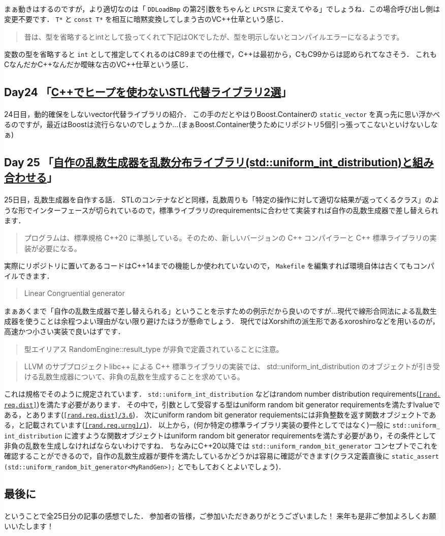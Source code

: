 まぁ動きはするのですが，より適切なのは「 `DDLoadBmp` の第2引数をちゃんと `LPCSTR` に変えてやる」でしょうね．この場合呼び出し側は変更不要です．
`T*` と `const T*` を相互に暗黙変換してしまう古のVC++仕草という感じ．

> 昔は、型を省略するとintとして扱ってくれて下記はOKでしたが、型を明示しないとコンパイルエラーになるようです。

変数の型を省略すると `int` として推定してくれるのはC89までの仕様で，C++は最初から，CもC99からは認められてなさそう．
これもCなんだかC++なんだか曖昧な古のVC++仕草という感じ．

## Day24 「[C++でヒープを使わないSTL代替ライブラリ2選](https://qiita.com/ktetsuo/items/23eba2c11635cbe35fd5)」

24日目，動的確保をしないvector代替ライブラリの紹介．
この手のだとやはりBoost.Containerの `static_vector` を真っ先に思い浮かべるのですが，最近はBoostは流行らないのでしょうか…(まぁBoost.Container使うためにリポジトリ5個引っ張ってこないといけないしなぁ)

## Day 25 「[自作の乱数生成器を乱数分布ライブラリ(std::uniform_int_distribution)と組み合わせる](https://qiita.com/youpong/items/6a5ff842d879eec363f3)」

25日目，乱数生成器を自作する話．
STLのコンテナなどと同様，乱数周りも「特定の操作に対して適切な結果が返ってくるクラス」のような形でインターフェースが切られているので，標準ライブラリのrequirementsに合わせて実装すれば自作の乱数生成器で差し替えられます．

> プログラムは、標準規格 C++20 に準拠している。そのため、新しいバージョンの C++ コンパイラーと C++ 標準ライブラリの実装が必要になる。

実際にリポジトリに置いてあるコードはC++14までの機能しか使われていないので， `Makefile` を編集すれば環境自体は古くてもコンパイルできます．

> Linear Congruential generator

まぁあくまで「自作の乱数生成器で差し替えられる」ということを示すための例示だから良いのですが…現代で線形合同法による乱数生成器を使うことは余程つよい理由がない限り避けたほうが懸命でしょう．
現代ではXorshiftの派生形であるxoroshiroなどを用いるのが，高速かつ小さい実装で良いはずです．

> 型エイリアス RandomEngine::result_type が非負で定義されていることに注意。

> LLVM のサブプロジェクトlibc++ による C++ 標準ライブラリの実装では、 std::uniform_int_distribution のオブジェクトが引き受ける乱数生成器について、非負の乱数を生成することを求めている。

これは規格でそのように規定されています．
`std::uniform_int_distribution` などはrandom number distribution requirements([`[rand.req.dist]`](https://timsong-cpp.github.io/cppwp/n4950/rand.req.dist))を満たす必要があります．
その中で，引数として受容する型はuniform random bit generator requirementsを満たすlvalueである，とあります([`[rand.req.dist]/3.6`](https://timsong-cpp.github.io/cppwp/n4950/rand.req.dist#3.6))．
次にuniform random bit generator requiementsには非負整数を返す関数オブジェクトである，と記載されています([`[rand.req.urng]/1`](https://timsong-cpp.github.io/cppwp/n4950/rand.req.urng#1))．
以上から，(何か特定の標準ライブラリ実装の要件としてではなく)一般に `std::uniform_int_distribution` に渡すような関数オブジェクトはuniform random bit generator requirementsを満たす必要があり，その条件として非負の乱数を生成しなければならないわけですね．
ちなみにC++20以降では `std::uniform_random_bit_generator` コンセプトでこれを確認することができるので，自作の乱数生成器が要件を満たしているかどうかは容易に確認ができます(クラス定義直後に `static_assert(std::uniform_random_bit_generator<MyRandGen>);` とでもしておくとよいでしょう)．

## 最後に

ということで全25日分の記事の感想でした．
参加者の皆様，ご参加いただきありがとうございました！
来年も是非ご参加よろしくお願いいたします！